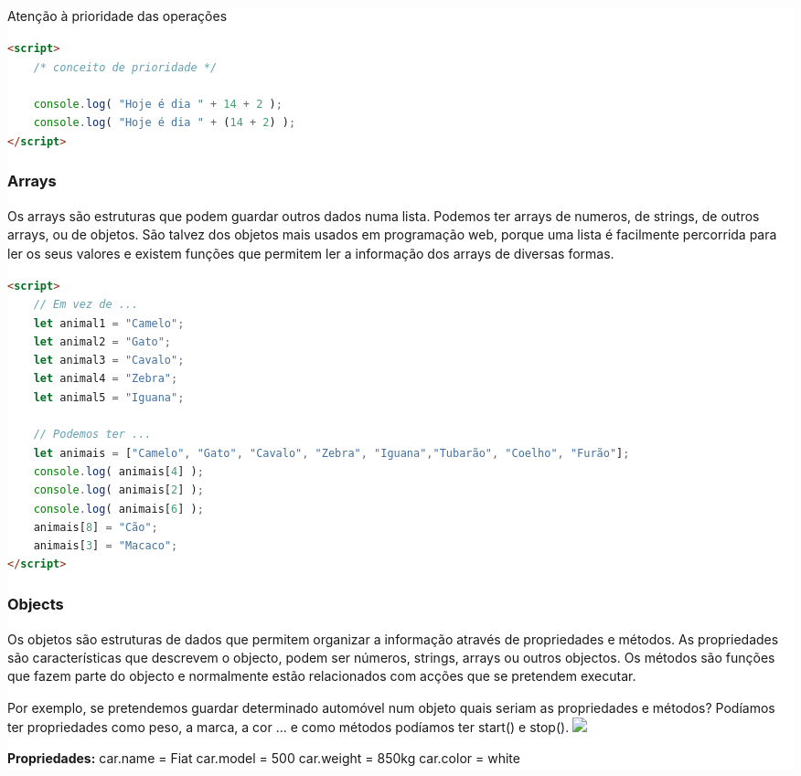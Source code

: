 Atenção à prioridade das operações
```html
<script>
	/* conceito de prioridade */

	console.log( "Hoje é dia " + 14 + 2 );
	console.log( "Hoje é dia " + (14 + 2) );
</script>
```

### Arrays

Os arrays são estruturas que podem guardar outros dados numa lista. Podemos ter arrays de numeros, de strings, de outros arrays, ou de objetos.
São talvez dos objetos mais usados em programação web, porque uma lista é facilmente percorrida para ler os seus valores e existem funções que permitem ler a informação dos arrays de diversas formas.

```html
<script>
	// Em vez de ...
	let animal1 = "Camelo";
	let animal2 = "Gato";
	let animal3 = "Cavalo";
	let animal4 = "Zebra";
	let animal5 = "Iguana";

	// Podemos ter ...
	let animais = ["Camelo", "Gato", "Cavalo", "Zebra", "Iguana","Tubarão", "Coelho", "Furão"];
	console.log( animais[4] );
	console.log( animais[2] );
	console.log( animais[6] );
	animais[8] = "Cão";
	animais[3] = "Macaco";
</script>
```

### Objects

Os objetos são estruturas de dados que permitem organizar a informação através de propriedades e métodos. As propriedades são características que descrevem o objecto, podem ser números, strings, arrays ou outros objectos. Os métodos são funções que fazem parte do objecto e normalmente estão relacionados com acções que se pretendem executar.

Por exemplo, se pretendemos guardar determinado automóvel num objeto quais seriam as propriedades e métodos?  Podíamos ter propriedades como  peso, a marca, a cor ... e como métodos podíamos ter start() e stop().
![](1B07017004BB8D33B79F9A5BFD60F456.gif)

**Propriedades:**
car.name = Fiat
car.model = 500
car.weight = 850kg
car.color = white
